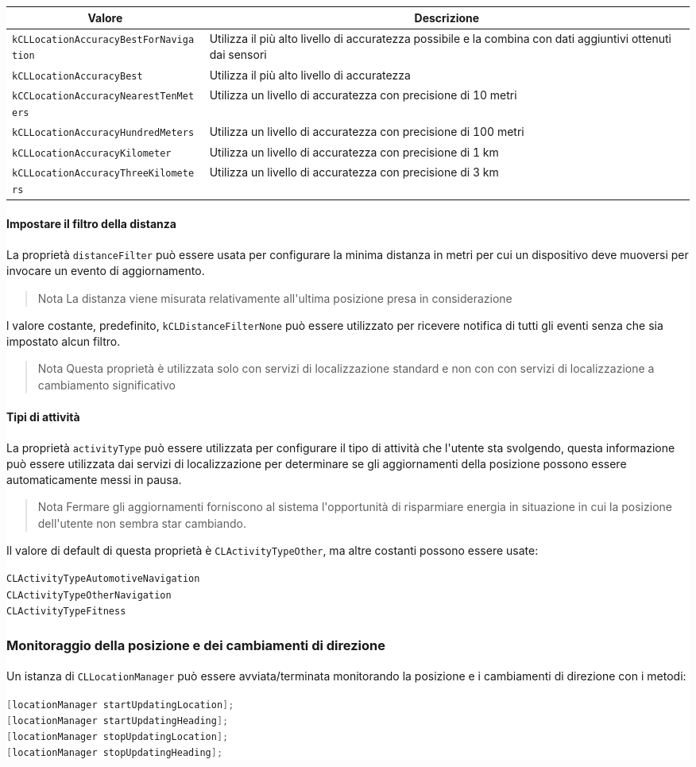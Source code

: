 | Valore                                 | Descrizione                                                                                                 |
| -------------------------------------- | ----------------------------------------------------------------------------------------------------------- |
| `kCLLocationAccuracyBestForNavigation` | Utilizza il più alto livello di accuratezza possibile e la combina con dati aggiuntivi ottenuti dai sensori |
| `kCLLocationAccuracyBest`              | Utilizza il più alto livello di accuratezza                                                                 |
| `kCCLocationAccuracyNearestTenMeters`  | Utilizza un livello di accuratezza con precisione di 10 metri                              |
| `kCLLocationAccuracyHundredMeters`     | Utilizza un livello di accuratezza con precisione di 100 metri                             |
| `kCLLocationAccuracyKilometer`         | Utilizza un livello di accuratezza con precisione di 1 km                                               |
| `kCLLocationAccuracyThreeKilometers`|Utilizza un livello di accuratezza con precisione di 3 km|

#### Impostare il filtro della distanza

La proprietà `distanceFilter` può essere usata per configurare la minima distanza in metri per cui un dispositivo deve muoversi per invocare un evento di aggiornamento.

> Nota
> La distanza viene misurata relativamente all'ultima posizione presa in considerazione

l valore costante, predefinito, `kCLDistanceFilterNone` può essere utilizzato per ricevere notifica di tutti gli eventi senza che sia impostato alcun filtro.

> Nota
> Questa proprietà è utilizzata solo con servizi di localizzazione standard e non con con servizi di localizzazione a cambiamento significativo


#### Tipi di attività

La proprietà `activityType` può essere utilizzata per configurare il tipo di attività che l'utente sta svolgendo, questa informazione può essere utilizzata dai servizi di localizzazione per determinare se gli aggiornamenti della posizione possono essere automaticamente messi in pausa.

> Nota
> Fermare gli aggiornamenti forniscono al sistema l'opportunità di risparmiare energia in situazione in cui la posizione dell'utente non sembra star cambiando.

Il valore di default di questa proprietà è `CLActivityTypeOther`, ma altre costanti possono essere usate:

```C
CLActivityTypeAutomotiveNavigation
CLActivityTypeOtherNavigation
CLActivityTypeFitness
```

### Monitoraggio della posizione e dei cambiamenti di direzione

Un istanza di `CLLocationManager` può essere avviata/terminata monitorando la posizione e i cambiamenti di direzione con i metodi:
```C
[locationManager startUpdatingLocation];
[locationManager startUpdatingHeading];
[locationManager stopUpdatingLocation];
[locationManager stopUpdatingHeading];
```
